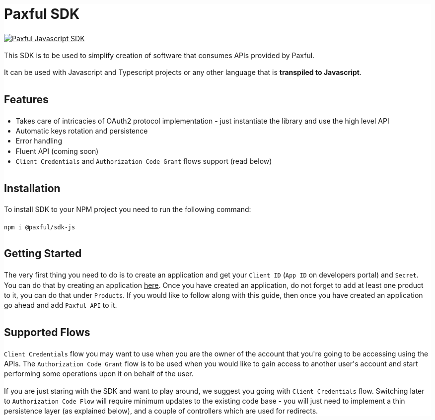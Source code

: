 # Paxful SDK

[![Paxful Javascript SDK](https://github.com/paxful/sdk-js/actions/workflows/github-actions-paxful.yml/badge.svg)](https://github.com/paxful/sdk-js/actions/workflows/github-actions-paxful.yml)

This SDK is to be used to simplify creation of software that consumes APIs provided by Paxful.

It can be used with Javascript and Typescript projects or any other language that is **transpiled to Javascript**.

## Features
* Takes care of intricacies of OAuth2 protocol implementation - just instantiate the library and use the high level API
* Automatic keys rotation and persistence
* Error handling
* Fluent API (coming soon)
* `Client Credentials` and `Authorization Code Grant` flows support (read below)

## Installation

To install SDK to your NPM project you need to run the following command:

 ```bash
 npm i @paxful/sdk-js
 ```

## Getting Started

The very first thing you need to do is to create an application and get your `Client ID` (`App ID` on developers portal) 
and `Secret`. You can do that by creating an application [here](https://developers.paxful.com/apps/new/?src=gh-sdk-js). 
Once you have created an application, do not forget to add at least one product to it, you can do that under `Products`.
If you would like to follow along with this guide, then once you have created an application go ahead and add 
`Paxful API` to it.

## Supported Flows

`Client Credentials` flow you may want to use when you are the owner of the account that you're going to be accessing 
using the APIs. The `Authorization Code Grant` flow is to be used when you would like to gain access to another user's 
account and start performing some operations upon it on behalf of the user.

If you are just staring with the SDK and want to play around, we suggest you going with `Client Credentials` flow. 
Switching later to `Authorization Code Flow` will require minimum updates to the existing code base - you will just need 
to implement a thin persistence layer (as explained below), and a couple of controllers which are used for redirects.
